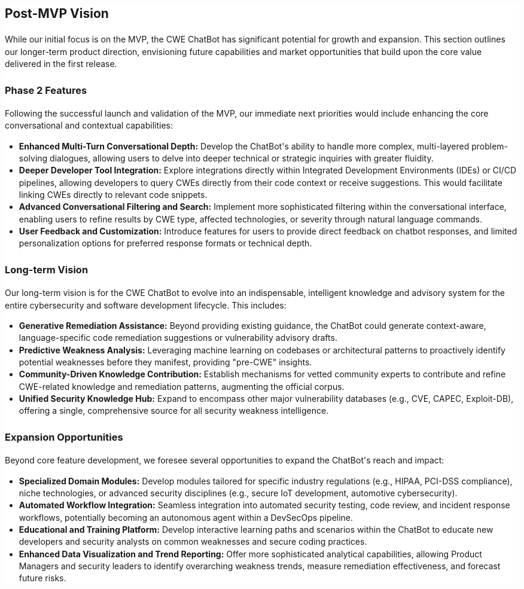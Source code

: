 ## Post-MVP Vision

While our initial focus is on the MVP, the CWE ChatBot has significant potential for growth and expansion. This section outlines our longer-term product direction, envisioning future capabilities and market opportunities that build upon the core value delivered in the first release.

### Phase 2 Features

Following the successful launch and validation of the MVP, our immediate next priorities would include enhancing the core conversational and contextual capabilities:

* **Enhanced Multi-Turn Conversational Depth:** Develop the ChatBot's ability to handle more complex, multi-layered problem-solving dialogues, allowing users to delve into deeper technical or strategic inquiries with greater fluidity.
* **Deeper Developer Tool Integration:** Explore integrations directly within Integrated Development Environments (IDEs) or CI/CD pipelines, allowing developers to query CWEs directly from their code context or receive suggestions. This would facilitate linking CWEs directly to relevant code snippets.
* **Advanced Conversational Filtering and Search:** Implement more sophisticated filtering within the conversational interface, enabling users to refine results by CWE type, affected technologies, or severity through natural language commands.
* **User Feedback and Customization:** Introduce features for users to provide direct feedback on chatbot responses, and limited personalization options for preferred response formats or technical depth.

### Long-term Vision

Our long-term vision is for the CWE ChatBot to evolve into an indispensable, intelligent knowledge and advisory system for the entire cybersecurity and software development lifecycle. This includes:

* **Generative Remediation Assistance:** Beyond providing existing guidance, the ChatBot could generate context-aware, language-specific code remediation suggestions or vulnerability advisory drafts.
* **Predictive Weakness Analysis:** Leveraging machine learning on codebases or architectural patterns to proactively identify potential weaknesses before they manifest, providing "pre-CWE" insights.
* **Community-Driven Knowledge Contribution:** Establish mechanisms for vetted community experts to contribute and refine CWE-related knowledge and remediation patterns, augmenting the official corpus.
* **Unified Security Knowledge Hub:** Expand to encompass other major vulnerability databases (e.g., CVE, CAPEC, Exploit-DB), offering a single, comprehensive source for all security weakness intelligence.

### Expansion Opportunities

Beyond core feature development, we foresee several opportunities to expand the ChatBot's reach and impact:

* **Specialized Domain Modules:** Develop modules tailored for specific industry regulations (e.g., HIPAA, PCI-DSS compliance), niche technologies, or advanced security disciplines (e.g., secure IoT development, automotive cybersecurity).
* **Automated Workflow Integration:** Seamless integration into automated security testing, code review, and incident response workflows, potentially becoming an autonomous agent within a DevSecOps pipeline.
* **Educational and Training Platform:** Develop interactive learning paths and scenarios within the ChatBot to educate new developers and security analysts on common weaknesses and secure coding practices.
* **Enhanced Data Visualization and Trend Reporting:** Offer more sophisticated analytical capabilities, allowing Product Managers and security leaders to identify overarching weakness trends, measure remediation effectiveness, and forecast future risks.
